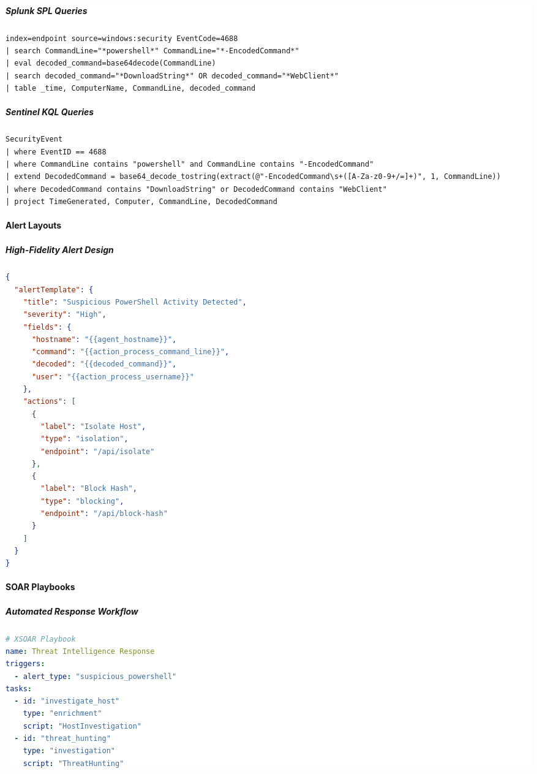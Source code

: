 ##### Splunk SPL Queries
```spl
index=endpoint source=windows:security EventCode=4688
| search CommandLine="*powershell*" CommandLine="*-EncodedCommand*"
| eval decoded_command=base64decode(CommandLine)
| search decoded_command="*DownloadString*" OR decoded_command="*WebClient*"
| table _time, ComputerName, CommandLine, decoded_command
```

##### Sentinel KQL Queries
```kql
SecurityEvent
| where EventID == 4688
| where CommandLine contains "powershell" and CommandLine contains "-EncodedCommand"
| extend DecodedCommand = base64_decode_tostring(extract(@"-EncodedCommand\s+([A-Za-z0-9+/=]+)", 1, CommandLine))
| where DecodedCommand contains "DownloadString" or DecodedCommand contains "WebClient"
| project TimeGenerated, Computer, CommandLine, DecodedCommand
```

#### Alert Layouts

##### High-Fidelity Alert Design
```json
{
  "alertTemplate": {
    "title": "Suspicious PowerShell Activity Detected",
    "severity": "High",
    "fields": {
      "hostname": "{{agent_hostname}}",
      "command": "{{action_process_command_line}}",
      "decoded": "{{decoded_command}}",
      "user": "{{action_process_username}}"
    },
    "actions": [
      {
        "label": "Isolate Host",
        "type": "isolation",
        "endpoint": "/api/isolate"
      },
      {
        "label": "Block Hash",
        "type": "blocking",
        "endpoint": "/api/block-hash"
      }
    ]
  }
}
```

#### SOAR Playbooks

##### Automated Response Workflow
```yaml
# XSOAR Playbook
name: Threat Intelligence Response
triggers:
  - alert_type: "suspicious_powershell"
tasks:
  - id: "investigate_host"
    type: "enrichment"
    script: "HostInvestigation"
  - id: "threat_hunting"
    type: "investigation"
    script: "ThreatHunting"
```